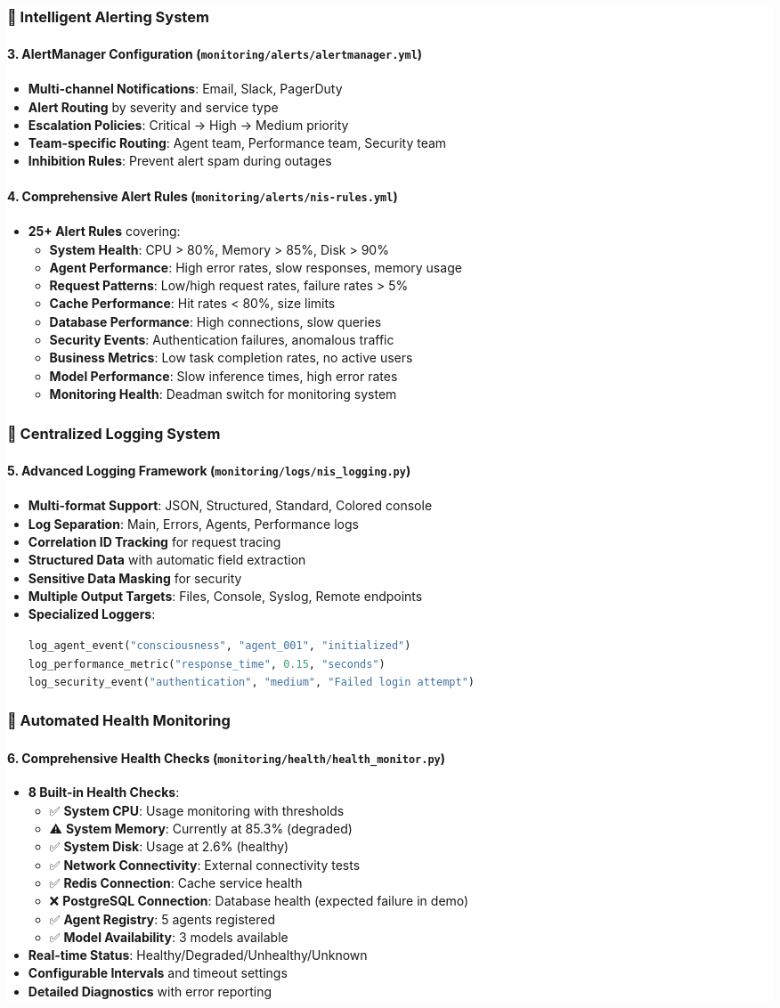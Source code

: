 ### **🚨 Intelligent Alerting System**

#### **3. AlertManager Configuration** (`monitoring/alerts/alertmanager.yml`)
- **Multi-channel Notifications**: Email, Slack, PagerDuty
- **Alert Routing** by severity and service type
- **Escalation Policies**: Critical → High → Medium priority
- **Team-specific Routing**: Agent team, Performance team, Security team
- **Inhibition Rules**: Prevent alert spam during outages

#### **4. Comprehensive Alert Rules** (`monitoring/alerts/nis-rules.yml`)
- **25+ Alert Rules** covering:
  - **System Health**: CPU > 80%, Memory > 85%, Disk > 90%
  - **Agent Performance**: High error rates, slow responses, memory usage
  - **Request Patterns**: Low/high request rates, failure rates > 5%
  - **Cache Performance**: Hit rates < 80%, size limits
  - **Database Performance**: High connections, slow queries
  - **Security Events**: Authentication failures, anomalous traffic
  - **Business Metrics**: Low task completion rates, no active users
  - **Model Performance**: Slow inference times, high error rates
  - **Monitoring Health**: Deadman switch for monitoring system

### **📝 Centralized Logging System**

#### **5. Advanced Logging Framework** (`monitoring/logs/nis_logging.py`)
- **Multi-format Support**: JSON, Structured, Standard, Colored console
- **Log Separation**: Main, Errors, Agents, Performance logs
- **Correlation ID Tracking** for request tracing
- **Structured Data** with automatic field extraction
- **Sensitive Data Masking** for security
- **Multiple Output Targets**: Files, Console, Syslog, Remote endpoints
- **Specialized Loggers**:
  ```python
  log_agent_event("consciousness", "agent_001", "initialized")
  log_performance_metric("response_time", 0.15, "seconds")
  log_security_event("authentication", "medium", "Failed login attempt")
  ```

### **🏥 Automated Health Monitoring**

#### **6. Comprehensive Health Checks** (`monitoring/health/health_monitor.py`)
- **8 Built-in Health Checks**:
  - ✅ **System CPU**: Usage monitoring with thresholds
  - ⚠️ **System Memory**: Currently at 85.3% (degraded)
  - ✅ **System Disk**: Usage at 2.6% (healthy)
  - ✅ **Network Connectivity**: External connectivity tests
  - ✅ **Redis Connection**: Cache service health
  - ❌ **PostgreSQL Connection**: Database health (expected failure in demo)
  - ✅ **Agent Registry**: 5 agents registered
  - ✅ **Model Availability**: 3 models available
- **Real-time Status**: Healthy/Degraded/Unhealthy/Unknown
- **Configurable Intervals** and timeout settings
- **Detailed Diagnostics** with error reporting
